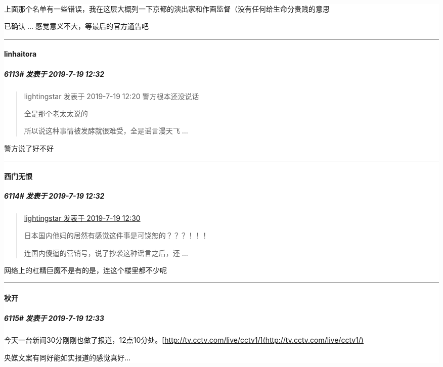 上面那个名单有一些错误，我在这层大概列一下京都的演出家和作画监督（没有任何给生命分贵贱的意思

已确认 ...</blockquote>
感觉意义不大，等最后的官方通告吧







-----

####  linhaitora  
##### 6113#       发表于 2019-7-19 12:32



<blockquote>lightingstar 发表于 2019-7-19 12:20
警方根本还没说话

全是那个老太太说的

所以说这种事情被发酵就很难受，全是谣言漫天飞 ...</blockquote>
警方说了好不好







-----

####  西门无恨  
##### 6114#       发表于 2019-7-19 12:32



<blockquote><a href="httphttps://bbs.saraba1st.com/2b/forum.php?mod=redirect&amp;goto=findpost&amp;pid=44579576&amp;ptid=1847593" target="_blank">lightingstar 发表于 2019-7-19 12:30</a>

日本国内他妈的居然有感觉这件事是可饶恕的？？？！！！

连国内傻逼的营销号，说了抄袭这种谣言之后，还 ...</blockquote>
网络上的杠精巨魔不是有的是，连这个楼里都不少呢







-----

####  秋开  
##### 6115#       发表于 2019-7-19 12:33




今天一台新闻30分刚刚也做了报道，12点10分处。[http://tv.cctv.com/live/cctv1/](http://tv.cctv.com/live/cctv1/)


央媒文案有同好能如实报道的感觉真好...


